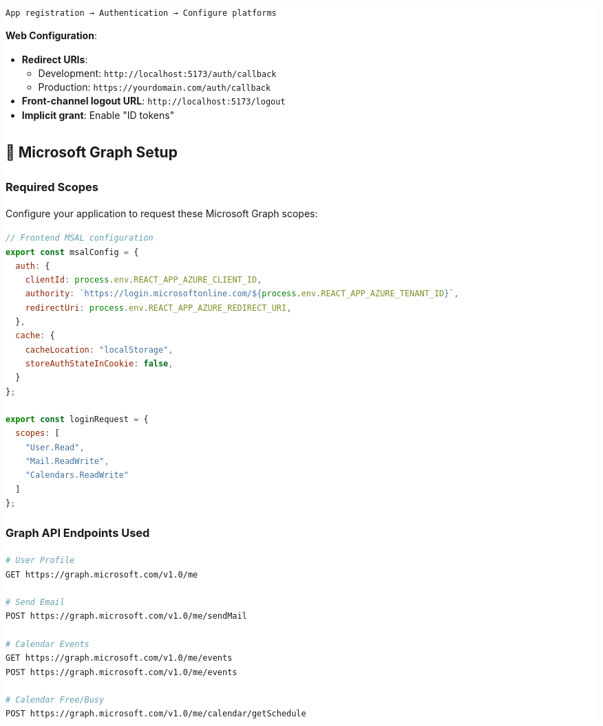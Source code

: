 ```bash
App registration → Authentication → Configure platforms
```

**Web Configuration**:
- **Redirect URIs**: 
  - Development: `http://localhost:5173/auth/callback`
  - Production: `https://yourdomain.com/auth/callback`
- **Front-channel logout URL**: `http://localhost:5173/logout`
- **Implicit grant**: Enable "ID tokens"

## 📧 Microsoft Graph Setup

### Required Scopes
Configure your application to request these Microsoft Graph scopes:

```javascript
// Frontend MSAL configuration
export const msalConfig = {
  auth: {
    clientId: process.env.REACT_APP_AZURE_CLIENT_ID,
    authority: `https://login.microsoftonline.com/${process.env.REACT_APP_AZURE_TENANT_ID}`,
    redirectUri: process.env.REACT_APP_AZURE_REDIRECT_URI,
  },
  cache: {
    cacheLocation: "localStorage",
    storeAuthStateInCookie: false,
  }
};

export const loginRequest = {
  scopes: [
    "User.Read",
    "Mail.ReadWrite", 
    "Calendars.ReadWrite"
  ]
};
```

### Graph API Endpoints Used
```bash
# User Profile
GET https://graph.microsoft.com/v1.0/me

# Send Email
POST https://graph.microsoft.com/v1.0/me/sendMail

# Calendar Events
GET https://graph.microsoft.com/v1.0/me/events
POST https://graph.microsoft.com/v1.0/me/events

# Calendar Free/Busy
POST https://graph.microsoft.com/v1.0/me/calendar/getSchedule
```
